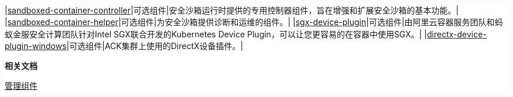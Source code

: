 |[sandboxed-container-controller](/cn.zh-CN/产品发布记录/组件介绍与变更记录/其他/sandboxed-container-controller.md)|可选组件|安全沙箱运行时提供的专用控制器组件，旨在增强和扩展安全沙箱的基本功能。|
|[sandboxed-container-helper](/cn.zh-CN/产品发布记录/组件介绍与变更记录/其他/sandboxed-container-helper.md)|可选组件|为安全沙箱提供诊断和运维的组件。|
|[sgx-device-plugin](/cn.zh-CN/产品发布记录/组件介绍与变更记录/其他/sgx-device-plugin.md)|可选组件|由阿里云容器服务团队和蚂蚁金服安全计算团队针对Intel SGX联合开发的Kubernetes Device Plugin，可以让您更容易的在容器中使用SGX。|
|[directx-device-plugin-windows](/cn.zh-CN/产品发布记录/组件介绍与变更记录/其他/directx-device-plugin-windows.md)|可选组件|ACK集群上使用的DirectX设备插件。|

**相关文档**  


[管理组件](/cn.zh-CN/Kubernetes集群用户指南/集群/管理集群/管理组件.md)

